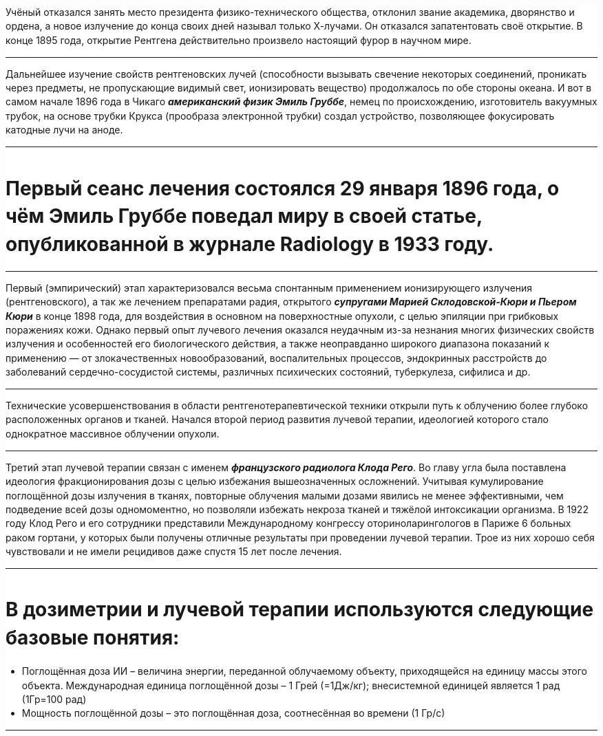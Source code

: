 Учёный отказался занять место президента физико-технического общества, отклонил звание академика, дворянство и ордена, а новое излучение до конца своих дней называл только Х-лучами. Он отказался запатентовать своё открытие. 
В конце 1895 года, открытие Рентгена действительно  произвело настоящий фурор в научном мире.

---
Дальнейшее изучение свойств рентгеновских лучей (способности вызывать свечение некоторых соединений, проникать через предметы, не пропускающие видимый свет, ионизировать вещество) продолжалось по обе стороны океана. И вот в самом начале 1896 года в Чикаго ***американский физик Эмиль Груббе***, немец по  происхождению, изготовитель вакуумных трубок, на основе трубки Крукса (прообраза электронной трубки) создал устройство, позволяющее фокусировать катодные лучи на аноде.

---
# Первый сеанс  лечения состоялся 29 января 1896 года, о чём Эмиль Груббе поведал миру в  своей статье, опубликованной в журнале Radiology в 1933 году.

---
Первый (эмпирический) этап характеризовался весьма спонтанным применением ионизирующего излучения (рентгеновского), а так же лечением  препаратами радия, открытого ***супругами Марией Склодовской-Кюри и Пьером Кюри*** в конце 1898 года, для воздействия в основном на поверхностные опухоли, с целью эпиляции при грибковых поражениях кожи. 
Однако первый опыт лучевого лечения оказался неудачным из-за незнания  многих физических свойств излучения и особенностей его биологического  действия, а также неоправданно широкого диапазона показаний к применению — от злокачественных новообразований, воспалительных процессов, эндокринных расстройств до заболеваний сердечно-сосудистой системы, различных психических состояний, туберкулеза, сифилиса и др.

---
Технические  усовершенствования в области рентгенотерапевтической техники открыли путь к облучению более глубоко расположенных органов и тканей. Начался второй период развития лучевой терапии, идеологией которого стало однократное массивное облучении опухоли.

---
Третий этап лучевой терапии связан с именем ***французского радиолога Клода Рего***. Во главу угла была поставлена идеология фракционирования дозы с целью избежания вышеозначенных осложнений. Учитывая кумулирование поглощённой дозы излучения в тканях, повторные облучения малыми дозами явились не менее эффективными, чем подведение всей дозы одномоментно, но позволяли избежать некроза тканей и тяжёлой интоксикации организма.
В 1922 году Клод Рего и его сотрудники представили Международному конгрессу оториноларингологов в Париже 6 больных раком гортани, у которых были получены отличные результаты при проведении лучевой терапии. Трое из них хорошо себя чувствовали и не имели рецидивов даже спустя 15 лет после лечения.

---
# В дозиметрии и лучевой терапии используются следующие базовые понятия:
- Поглощённая доза ИИ – величина энергии, переданной облучаемому объекту, приходящейся на единицу массы этого объекта. Международная единица поглощённой дозы – 1 Грей (=1Дж/кг); внесистемной единицей является 1 рад (1Гр=100 рад)
- Мощность поглощённой дозы – это поглощённая доза, соотнесённая во времени (1 Гр/с)

---